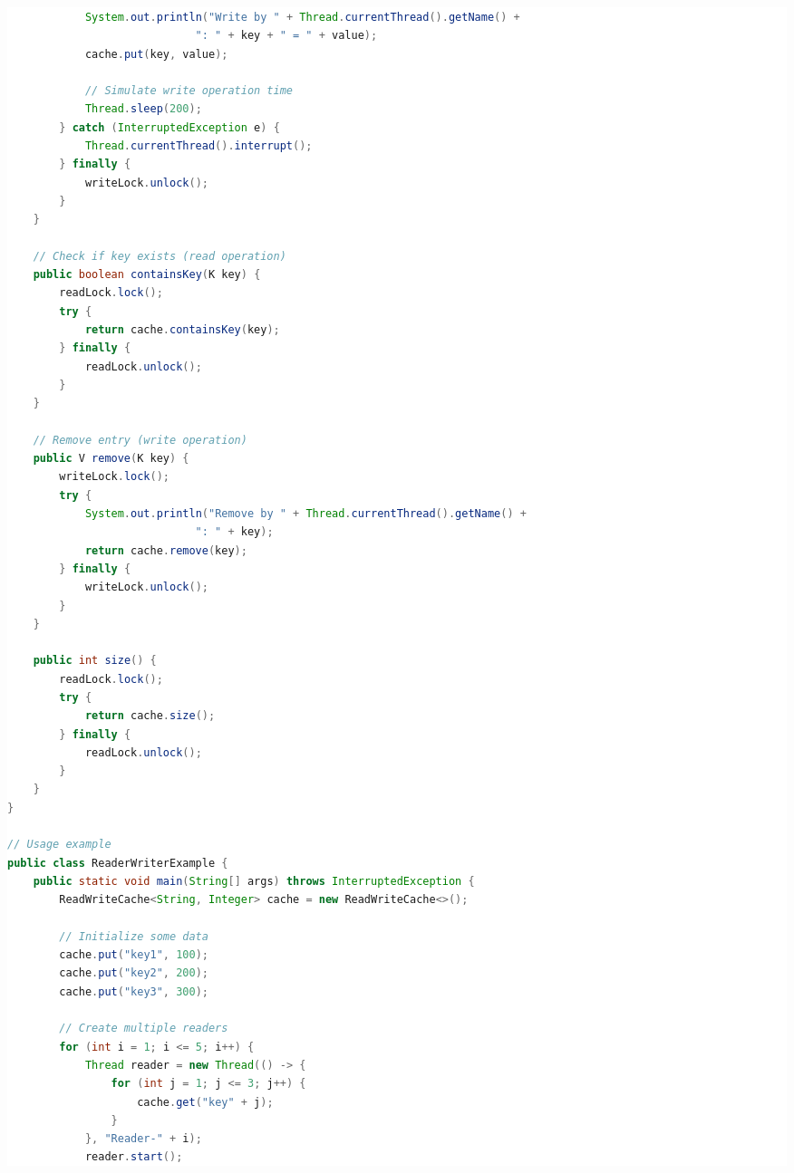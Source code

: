 ```java
            System.out.println("Write by " + Thread.currentThread().getName() + 
                             ": " + key + " = " + value);
            cache.put(key, value);
            
            // Simulate write operation time
            Thread.sleep(200);
        } catch (InterruptedException e) {
            Thread.currentThread().interrupt();
        } finally {
            writeLock.unlock();
        }
    }
    
    // Check if key exists (read operation)
    public boolean containsKey(K key) {
        readLock.lock();
        try {
            return cache.containsKey(key);
        } finally {
            readLock.unlock();
        }
    }
    
    // Remove entry (write operation)
    public V remove(K key) {
        writeLock.lock();
        try {
            System.out.println("Remove by " + Thread.currentThread().getName() + 
                             ": " + key);
            return cache.remove(key);
        } finally {
            writeLock.unlock();
        }
    }
    
    public int size() {
        readLock.lock();
        try {
            return cache.size();
        } finally {
            readLock.unlock();
        }
    }
}

// Usage example
public class ReaderWriterExample {
    public static void main(String[] args) throws InterruptedException {
        ReadWriteCache<String, Integer> cache = new ReadWriteCache<>();
        
        // Initialize some data
        cache.put("key1", 100);
        cache.put("key2", 200);
        cache.put("key3", 300);
        
        // Create multiple readers
        for (int i = 1; i <= 5; i++) {
            Thread reader = new Thread(() -> {
                for (int j = 1; j <= 3; j++) {
                    cache.get("key" + j);
                }
            }, "Reader-" + i);
            reader.start();
```